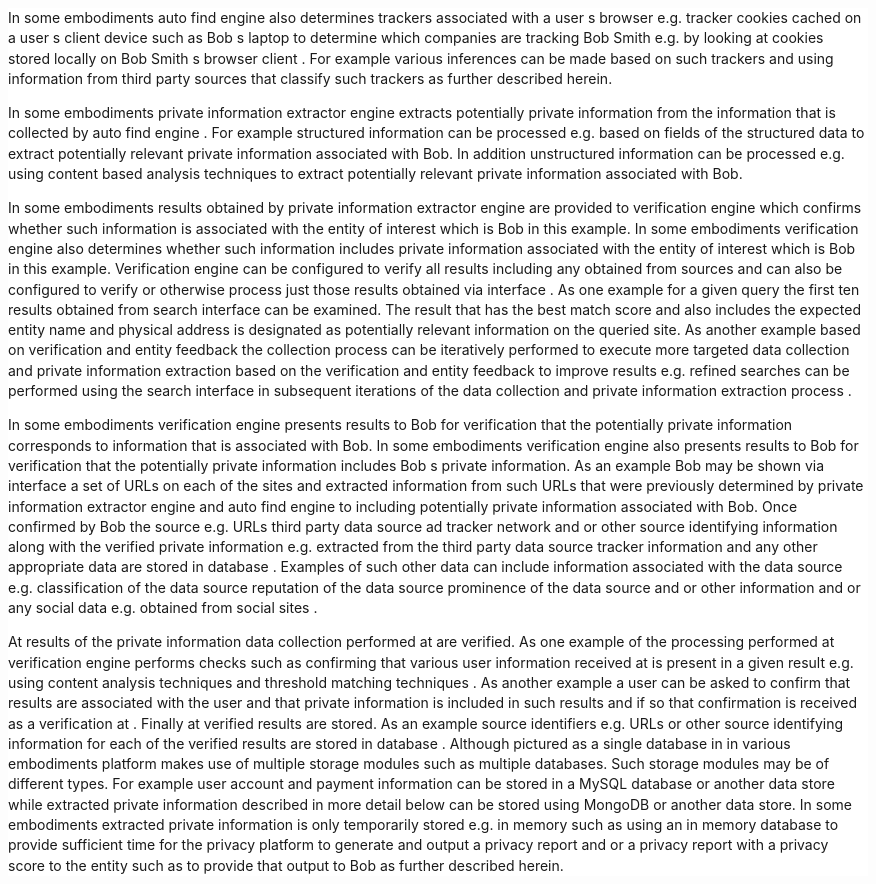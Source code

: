In some embodiments auto find engine also determines trackers associated with a user s browser e.g. tracker cookies cached on a user s client device such as Bob s laptop to determine which companies are tracking Bob Smith e.g. by looking at cookies stored locally on Bob Smith s browser client . For example various inferences can be made based on such trackers and using information from third party sources that classify such trackers as further described herein.

In some embodiments private information extractor engine extracts potentially private information from the information that is collected by auto find engine . For example structured information can be processed e.g. based on fields of the structured data to extract potentially relevant private information associated with Bob. In addition unstructured information can be processed e.g. using content based analysis techniques to extract potentially relevant private information associated with Bob.

In some embodiments results obtained by private information extractor engine are provided to verification engine which confirms whether such information is associated with the entity of interest which is Bob in this example. In some embodiments verification engine also determines whether such information includes private information associated with the entity of interest which is Bob in this example. Verification engine can be configured to verify all results including any obtained from sources and can also be configured to verify or otherwise process just those results obtained via interface . As one example for a given query the first ten results obtained from search interface can be examined. The result that has the best match score and also includes the expected entity name and physical address is designated as potentially relevant information on the queried site. As another example based on verification and entity feedback the collection process can be iteratively performed to execute more targeted data collection and private information extraction based on the verification and entity feedback to improve results e.g. refined searches can be performed using the search interface in subsequent iterations of the data collection and private information extraction process .

In some embodiments verification engine presents results to Bob for verification that the potentially private information corresponds to information that is associated with Bob. In some embodiments verification engine also presents results to Bob for verification that the potentially private information includes Bob s private information. As an example Bob may be shown via interface a set of URLs on each of the sites and extracted information from such URLs that were previously determined by private information extractor engine and auto find engine to including potentially private information associated with Bob. Once confirmed by Bob the source e.g. URLs third party data source ad tracker network and or other source identifying information along with the verified private information e.g. extracted from the third party data source tracker information and any other appropriate data are stored in database . Examples of such other data can include information associated with the data source e.g. classification of the data source reputation of the data source prominence of the data source and or other information and or any social data e.g. obtained from social sites .

At results of the private information data collection performed at are verified. As one example of the processing performed at verification engine performs checks such as confirming that various user information received at is present in a given result e.g. using content analysis techniques and threshold matching techniques . As another example a user can be asked to confirm that results are associated with the user and that private information is included in such results and if so that confirmation is received as a verification at . Finally at verified results are stored. As an example source identifiers e.g. URLs or other source identifying information for each of the verified results are stored in database . Although pictured as a single database in in various embodiments platform makes use of multiple storage modules such as multiple databases. Such storage modules may be of different types. For example user account and payment information can be stored in a MySQL database or another data store while extracted private information described in more detail below can be stored using MongoDB or another data store. In some embodiments extracted private information is only temporarily stored e.g. in memory such as using an in memory database to provide sufficient time for the privacy platform to generate and output a privacy report and or a privacy report with a privacy score to the entity such as to provide that output to Bob as further described herein.
